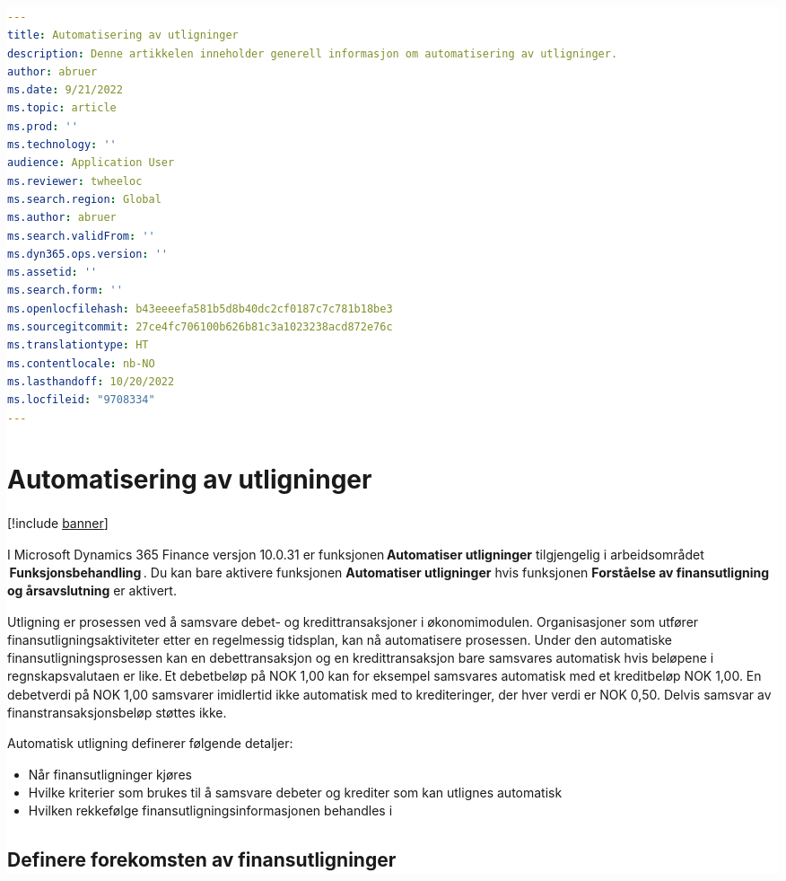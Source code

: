 ```yaml
---
title: Automatisering av utligninger
description: Denne artikkelen inneholder generell informasjon om automatisering av utligninger.
author: abruer
ms.date: 9/21/2022
ms.topic: article
ms.prod: ''
ms.technology: ''
audience: Application User
ms.reviewer: twheeloc
ms.search.region: Global
ms.author: abruer
ms.search.validFrom: ''
ms.dyn365.ops.version: ''
ms.assetid: ''
ms.search.form: ''
ms.openlocfilehash: b43eeeefa581b5d8b40dc2cf0187c7c781b18be3
ms.sourcegitcommit: 27ce4fc706100b626b81c3a1023238acd872e76c
ms.translationtype: HT
ms.contentlocale: nb-NO
ms.lasthandoff: 10/20/2022
ms.locfileid: "9708334"
---
```

# <a name="automate-ledger-settlements"></a>Automatisering av utligninger

[!include [banner](../includes/banner.md)]

I Microsoft Dynamics 365 Finance versjon 10.0.31 er funksjonen **Automatiser utligninger** tilgjengelig i arbeidsområdet  **Funksjonsbehandling** . Du kan bare aktivere funksjonen **Automatiser utligninger** hvis funksjonen **Forståelse av finansutligning og årsavslutning** er aktivert.

Utligning er prosessen ved å samsvare debet- og kredittransaksjoner i økonomimodulen. Organisasjoner som utfører finansutligningsaktiviteter etter en regelmessig tidsplan, kan nå automatisere prosessen. Under den automatiske finansutligningsprosessen kan en debettransaksjon og en kredittransaksjon bare samsvares automatisk hvis beløpene i regnskapsvalutaen er like. Et debetbeløp på NOK 1,00 kan for eksempel samsvares automatisk med et kreditbeløp NOK 1,00. En debetverdi på NOK 1,00 samsvarer imidlertid ikke automatisk med to krediteringer, der hver verdi er NOK 0,50. Delvis samsvar av finanstransaksjonsbeløp støttes ikke.

Automatisk utligning definerer følgende detaljer:

- Når finansutligninger kjøres
- Hvilke kriterier som brukes til å samsvare debeter og krediter som kan utlignes automatisk
- Hvilken rekkefølge finansutligningsinformasjonen behandles i

## <a name="define-the-occurrence-of-ledger-settlements"></a>Definere forekomsten av finansutligninger
